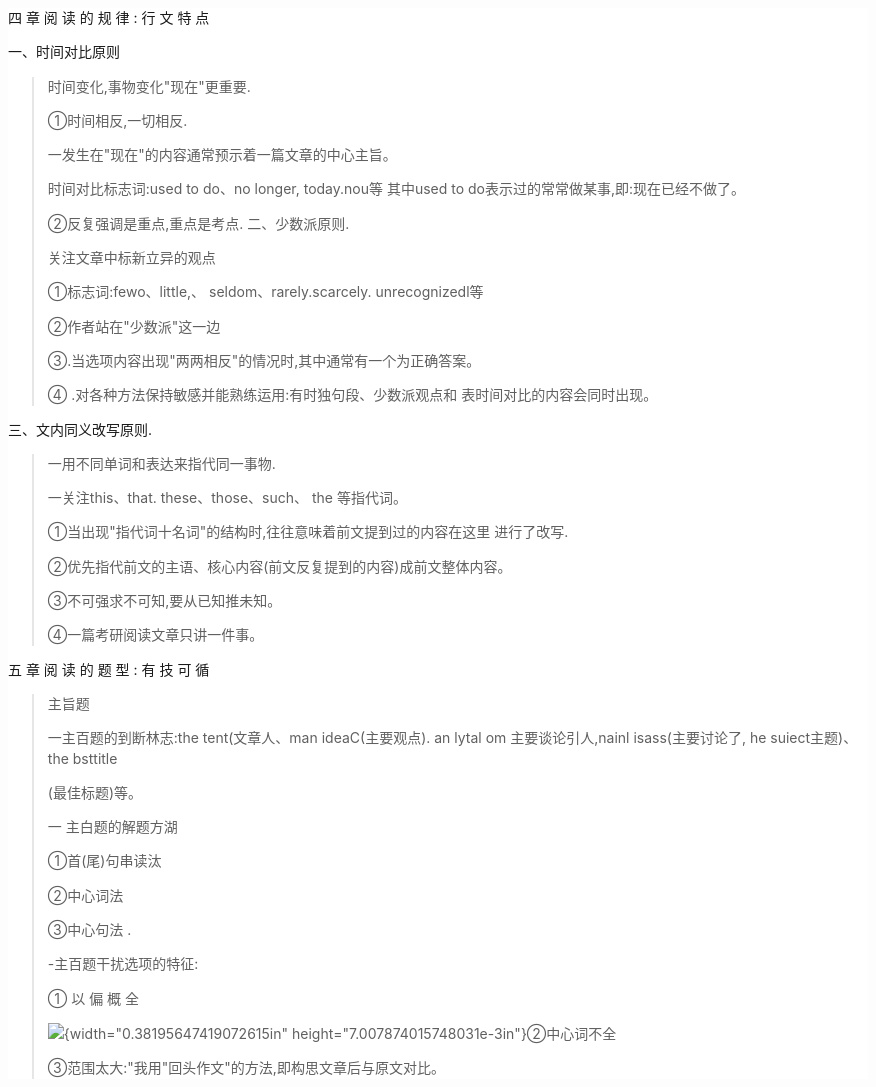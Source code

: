 四 章 阅 读 的 规 律 : 行 文 特 点

一、时间对比原则

> 时间变化,事物变化"现在"更重要.
>
> ①时间相反,一切相反.
>
> 一发生在"现在"的内容通常预示着一篇文章的中心主旨。
>
> 时间对比标志词:used to do、no longer, today.nou等 其中used to
> do表示过的常常做某事,即:现在已经不做了。
>
> ②反复强调是重点,重点是考点. 二、少数派原则.
>
> 关注文章中标新立异的观点
>
> ①标志词:fewo、little,、 seldom、rarely.scarcely. unrecognizedl等
>
> ②作者站在"少数派"这一边
>
> ③.当选项内容出现"两两相反"的情况时,其中通常有一个为正确答案。
>
> ④ .对各种方法保持敏感并能熟练运用:有时独句段、少数派观点和
> 表时间对比的内容会同时出现。

三、文内同义改写原则.

> 一用不同单词和表达来指代同一事物.
>
> 一关注this、that. these、those、such、 the 等指代词。
>
> ①当出现"指代词十名词"的结构时,往往意味着前文提到过的内容在这里
> 进行了改写.
>
> ②优先指代前文的主语、核心内容(前文反复提到的内容)成前文整体内容。
>
> ③不可强求不可知,要从已知推未知。
>
> ④一篇考研阅读文章只讲一件事。

五 章 阅 读 的 题 型 : 有 技 可 循

> 主旨题
>
> 一主百题的到断林志:the tent(文章人、man ideaC(主要观点). an lytal om
> 主要谈论引人,nainl isass(主要讨论了, he suiect主题)、 the bsttitle
>
> (最佳标题)等。
>
> 一 主白题的解题方湖
>
> ①首(尾)句串读汰
>
> ②中心词法
>
> ③中心句法 .
>
> -主百题干扰选项的特征:
>
> ① 以 偏 概 全
>
> ![](media/image14.png){width="0.38195647419072615in"
> height="7.007874015748031e-3in"}②中心词不全
>
> ③范围太大:"我用"回头作文"的方法,即构思文章后与原文对比。
